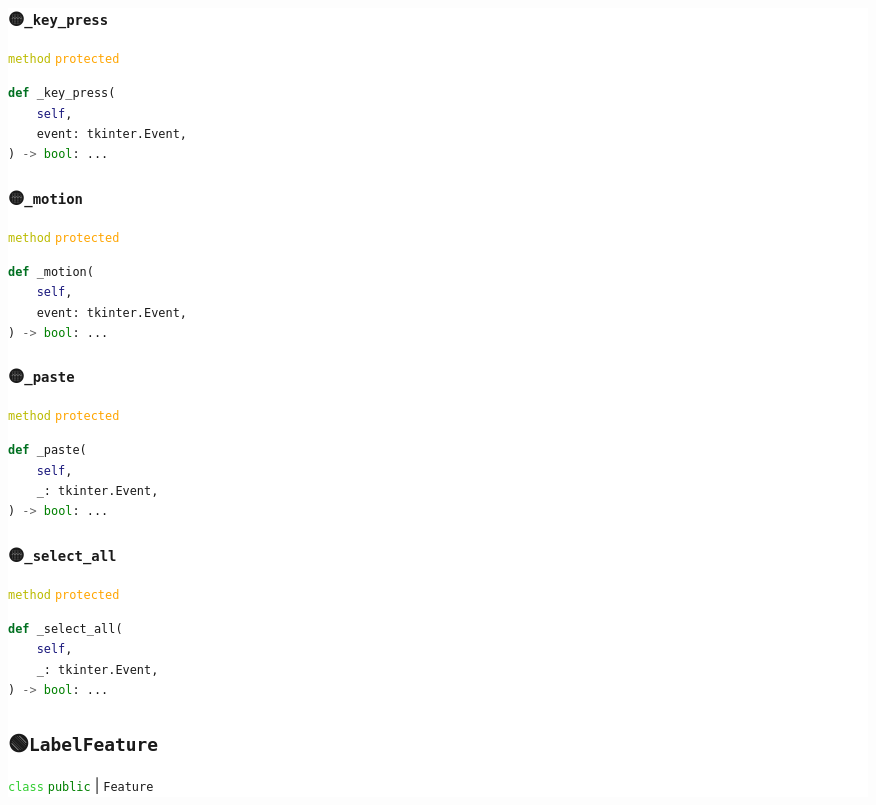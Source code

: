 
### 🟡`_key_press`


<code style='color: #BBBB00;'>method</code> <code style='color: orange;'>protected</code>

```python
def _key_press(
    self,
    event: tkinter.Event,
) -> bool: ...
```


### 🟡`_motion`


<code style='color: #BBBB00;'>method</code> <code style='color: orange;'>protected</code>

```python
def _motion(
    self,
    event: tkinter.Event,
) -> bool: ...
```


### 🟡`_paste`


<code style='color: #BBBB00;'>method</code> <code style='color: orange;'>protected</code>

```python
def _paste(
    self,
    _: tkinter.Event,
) -> bool: ...
```


### 🟡`_select_all`


<code style='color: #BBBB00;'>method</code> <code style='color: orange;'>protected</code>

```python
def _select_all(
    self,
    _: tkinter.Event,
) -> bool: ...
```




## 🟢`LabelFeature`



<code style='color: limegreen;'>class</code> <code style='color: green;'>public</code> | `Feature`
